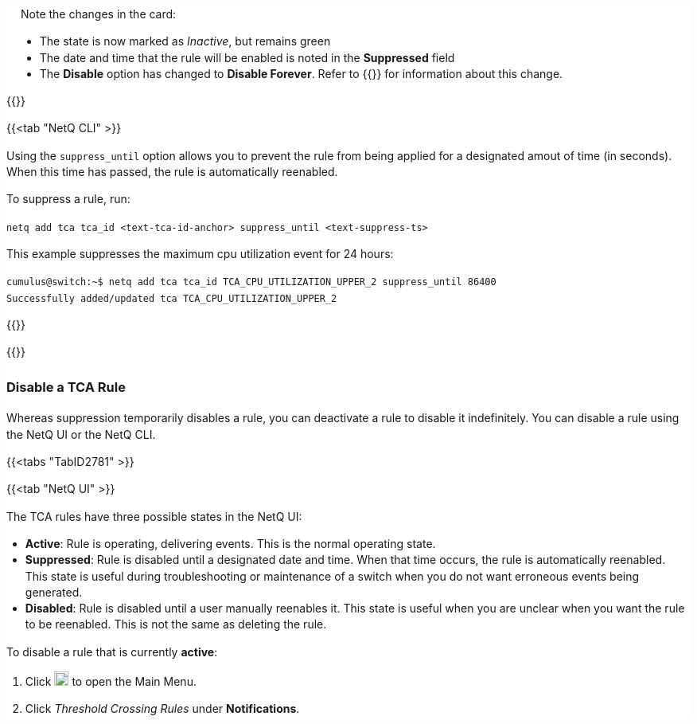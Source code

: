 <div style="padding-left: 18px;">Note the changes in the card:
<ul>
<li>The state is now marked as <em>Inactive</em>,  but remains green</li>
<li>The date and time that the rule will be enabled is noted in the <strong>Suppressed</strong> field</li>
<li>The <strong>Disable</strong> option has changed to <strong>Disable Forever</strong>. Refer to {{<link title="#Disable a TCA Rule" text="Disable a TCA Rule">}} for information about this change.</li>
</div>

{{</tab>}}

{{<tab "NetQ CLI" >}}

Using the `suppress_until` option allows you to prevent the rule from being applied for a designated amout of time (in seconds). When this time has passed, the rule is automatically reenabled.

To suppress a rule, run:

```
netq add tca tca_id <text-tca-id-anchor> suppress_until <text-suppress-ts>
```

This example suppresses the maximum cpu utilization event for 24 hours:

```
cumulus@switch:~$ netq add tca tca_id TCA_CPU_UTILIZATION_UPPER_2 suppress_until 86400
Successfully added/updated tca TCA_CPU_UTILIZATION_UPPER_2
```

{{</tab>}}

{{</tabs>}}

### Disable a TCA Rule

Whereas suppression temporarily disables a rule, you can deactivate a rule to disable it indefinitely. You can disable a rule using the NetQ UI or the NetQ CLI.

{{<tabs "TabID2781" >}}

{{<tab "NetQ UI" >}}

The TCA rules have three possible states in the NetQ UI:


- **Active**: Rule is operating, delivering events. This is the normal operating state.
- **Suppressed**: Rule is disabled until a designated date and time. When that time occurs, the rule is automatically reenabled. This state is useful during troubleshooting or maintenance of a switch when you do not want erroneous events being generated.
- **Disabled**: Rule is disabled until a user manually reenables it. This state is useful when you are unclear when you want the rule to be reenabled. This is not the same as deleting the rule.


To disable a rule that is currently **active**:

1. Click <img src="https://icons.cumulusnetworks.com/01-Interface-Essential/03-Menu/navigation-menu.svg" height="18" width="18"/> to open the Main Menu.

2. Click *Threshold Crossing Rules* under **Notifications**.
